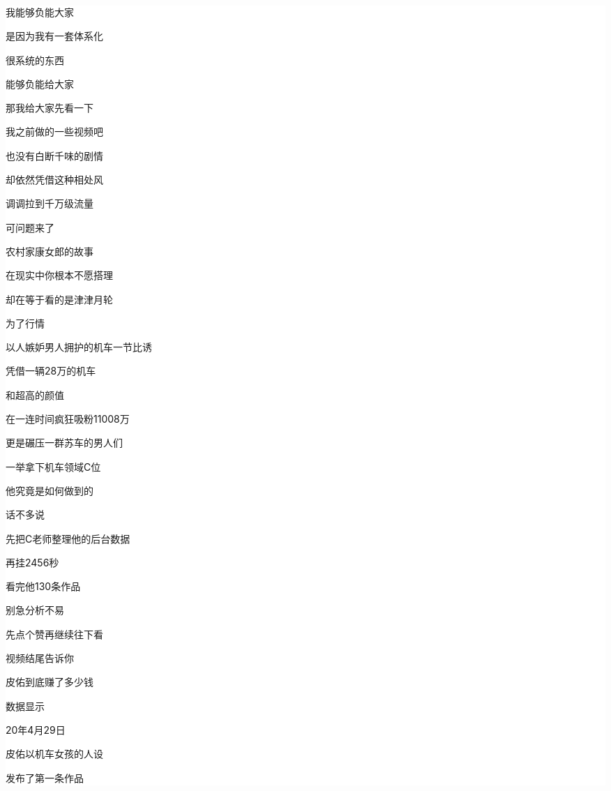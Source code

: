 我能够负能大家

是因为我有一套体系化

很系统的东西

能够负能给大家

那我给大家先看一下

我之前做的一些视频吧

也没有白断千味的剧情

却依然凭借这种相处风

调调拉到千万级流量

可问题来了

农村家康女郎的故事

在现实中你根本不愿搭理

却在等于看的是津津月轮

为了行情

以人嫉妒男人拥护的机车一节比诱

凭借一辆28万的机车

和超高的颜值

在一连时间疯狂吸粉11008万

更是碾压一群苏车的男人们

一举拿下机车领域C位

他究竟是如何做到的

话不多说

先把C老师整理他的后台数据

再挂2456秒

看完他130条作品

别急分析不易

先点个赞再继续往下看

视频结尾告诉你

皮佑到底赚了多少钱

数据显示

20年4月29日

皮佑以机车女孩的人设

发布了第一条作品
